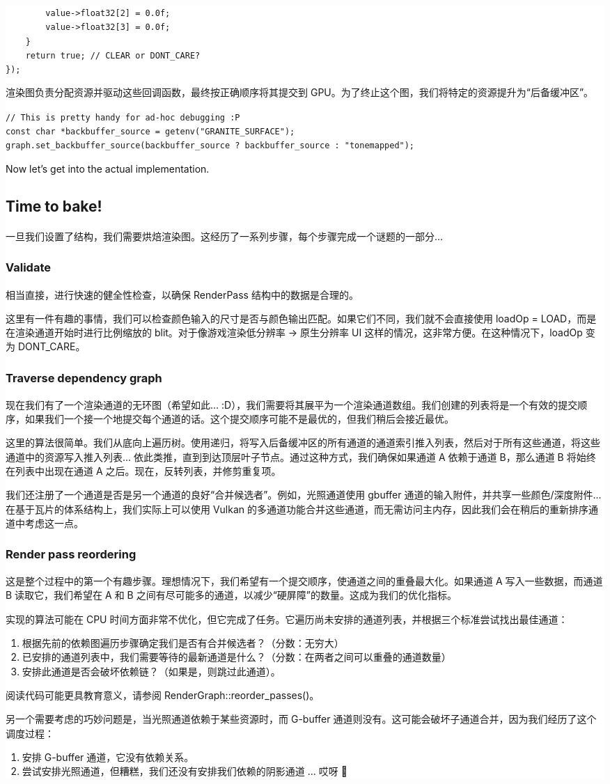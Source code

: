 ```
		value->float32[2] = 0.0f;
		value->float32[3] = 0.0f;
	}
	return true; // CLEAR or DONT_CARE?
});
```

渲染图负责分配资源并驱动这些回调函数，最终按正确顺序将其提交到 GPU。为了终止这个图，我们将特定的资源提升为“后备缓冲区”。

```
// This is pretty handy for ad-hoc debugging :P
const char *backbuffer_source = getenv("GRANITE_SURFACE");
graph.set_backbuffer_source(backbuffer_source ? backbuffer_source : "tonemapped");
```

Now let’s get into the actual implementation.

## Time to bake!

一旦我们设置了结构，我们需要烘焙渲染图。这经历了一系列步骤，每个步骤完成一个谜题的一部分...

### Validate

相当直接，进行快速的健全性检查，以确保 RenderPass 结构中的数据是合理的。

这里有一件有趣的事情，我们可以检查颜色输入的尺寸是否与颜色输出匹配。如果它们不同，我们就不会直接使用 loadOp = LOAD，而是在渲染通道开始时进行比例缩放的 blit。对于像游戏渲染低分辨率 -> 原生分辨率 UI 这样的情况，这非常方便。在这种情况下，loadOp 变为 DONT_CARE。

### Traverse dependency graph

现在我们有了一个渲染通道的无环图（希望如此… :D），我们需要将其展平为一个渲染通道数组。我们创建的列表将是一个有效的提交顺序，如果我们一个接一个地提交每个通道的话。这个提交顺序可能不是最优的，但我们稍后会接近最优。

这里的算法很简单。我们从底向上遍历树。使用递归，将写入后备缓冲区的所有通道的通道索引推入列表，然后对于所有这些通道，将这些通道中的资源写入推入列表... 依此类推，直到到达顶层叶子节点。通过这种方式，我们确保如果通道 A 依赖于通道 B，那么通道 B 将始终在列表中出现在通道 A 之后。现在，反转列表，并修剪重复项。

我们还注册了一个通道是否是另一个通道的良好“合并候选者”。例如，光照通道使用 gbuffer 通道的输入附件，并共享一些颜色/深度附件... 在基于瓦片的体系结构上，我们实际上可以使用 Vulkan 的多通道功能合并这些通道，而无需访问主内存，因此我们会在稍后的重新排序通道中考虑这一点。

### Render pass reordering

这是整个过程中的第一个有趣步骤。理想情况下，我们希望有一个提交顺序，使通道之间的重叠最大化。如果通道 A 写入一些数据，而通道 B 读取它，我们希望在 A 和 B 之间有尽可能多的通道，以减少“硬屏障”的数量。这成为我们的优化指标。

实现的算法可能在 CPU 时间方面非常不优化，但它完成了任务。它遍历尚未安排的通道列表，并根据三个标准尝试找出最佳通道：

1. 根据先前的依赖图遍历步骤确定我们是否有合并候选者？（分数：无穷大）
2. 已安排的通道列表中，我们需要等待的最新通道是什么？（分数：在两者之间可以重叠的通道数量）
3. 安排此通道是否会破坏依赖链？（如果是，则跳过此通道）。

阅读代码可能更具教育意义，请参阅 RenderGraph::reorder_passes()。

另一个需要考虑的巧妙问题是，当光照通道依赖于某些资源时，而 G-buffer 通道则没有。这可能会破坏子通道合并，因为我们经历了这个调度过程：

1. 安排 G-buffer 通道，它没有依赖关系。
2. 尝试安排光照通道，但糟糕，我们还没有安排我们依赖的阴影通道 ... 哎呀 🙂
